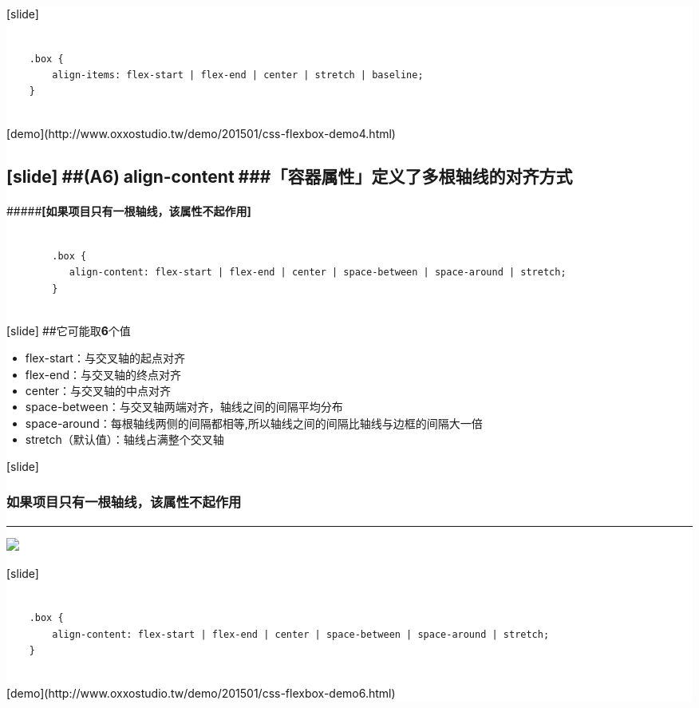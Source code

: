 [slide]
<pre>
<code class="css">
    .box {
        align-items: flex-start | flex-end | center | stretch | baseline;
    }
</code>
</pre>
<iframe class="br10" style="height:200px"  data-src="http://www.oxxostudio.tw/demo/201501/css-flexbox-demo4.html"></iframe>
[demo](http://www.oxxostudio.tw/demo/201501/css-flexbox-demo4.html)  



[slide]
##(A6) align-content 
###「容器属性」定义了多根轴线的对齐方式
---
#####**[如果项目只有一根轴线，该属性不起作用]** 
<pre>
    <code class="css pl10">
        .box {
           align-content: flex-start | flex-end | center | space-between | space-around | stretch;
        }
    </code>
</pre>

[slide]
##它可能取**6**个值
* flex-start：与交叉轴的起点对齐
* flex-end：与交叉轴的终点对齐
* center：与交叉轴的中点对齐
* space-between：与交叉轴两端对齐，轴线之间的间隔平均分布
* space-around：每根轴线两侧的间隔都相等,所以轴线之间的间隔比轴线与边框的间隔大一倍
* stretch（默认值）：轴线占满整个交叉轴

[slide]
### <span class="text-danger">如果项目只有一根轴线，该属性不起作用</span>
---
<img class="br10" src="http://www.ruanyifeng.com/blogimg/asset/2015/bg2015071012.png">


[slide]
<pre>
<code class="css">
    .box {
        align-content: flex-start | flex-end | center | space-between | space-around | stretch;
    }
</code>
</pre>
<iframe class="br10" style="height:400px"  data-src="http://www.oxxostudio.tw/demo/201501/css-flexbox-demo6.html"></iframe>
[demo](http://www.oxxostudio.tw/demo/201501/css-flexbox-demo6.html)  
